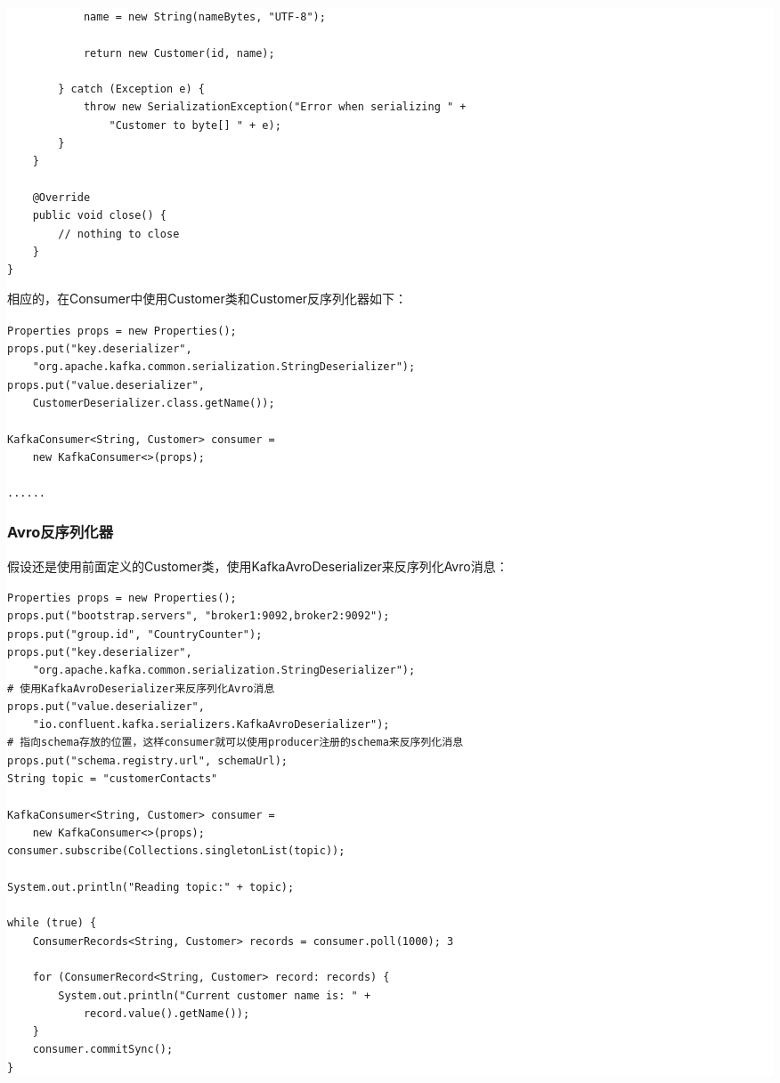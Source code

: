 ```
            name = new String(nameBytes, "UTF-8");

            return new Customer(id, name);

        } catch (Exception e) {
  	        throw new SerializationException("Error when serializing " +
  	            "Customer to byte[] " + e);
        }
    }

    @Override
    public void close() {
        // nothing to close
    }
}
```

相应的，在Consumer中使用Customer类和Customer反序列化器如下：
```
Properties props = new Properties();
props.put("key.deserializer",
    "org.apache.kafka.common.serialization.StringDeserializer");
props.put("value.deserializer",
    CustomerDeserializer.class.getName());
    
KafkaConsumer<String, Customer> consumer =
    new KafkaConsumer<>(props);
    
......
```

### Avro反序列化器
假设还是使用前面定义的Customer类，使用KafkaAvroDeserializer来反序列化Avro消息：
```
Properties props = new Properties();
props.put("bootstrap.servers", "broker1:9092,broker2:9092");
props.put("group.id", "CountryCounter");
props.put("key.deserializer",
    "org.apache.kafka.common.serialization.StringDeserializer");
# 使用KafkaAvroDeserializer来反序列化Avro消息
props.put("value.deserializer",
    "io.confluent.kafka.serializers.KafkaAvroDeserializer");
# 指向schema存放的位置，这样consumer就可以使用producer注册的schema来反序列化消息
props.put("schema.registry.url", schemaUrl);
String topic = "customerContacts"

KafkaConsumer<String, Customer> consumer =
    new KafkaConsumer<>(props);
consumer.subscribe(Collections.singletonList(topic));

System.out.println("Reading topic:" + topic);

while (true) {
    ConsumerRecords<String, Customer> records = consumer.poll(1000); 3

    for (ConsumerRecord<String, Customer> record: records) {
        System.out.println("Current customer name is: " +
            record.value().getName());
    }
    consumer.commitSync();
}
```
